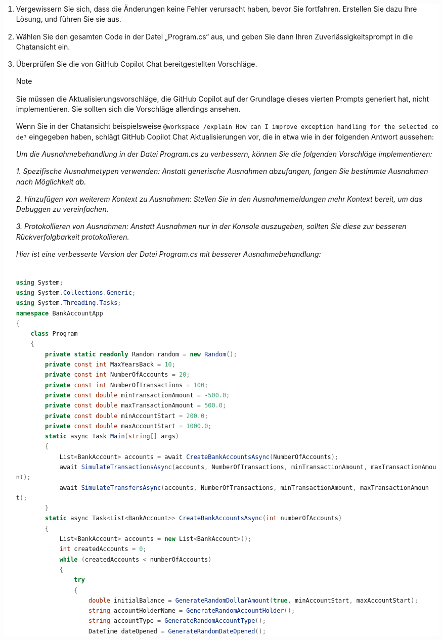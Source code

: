 1. Vergewissern Sie sich, dass die Änderungen keine Fehler verursacht haben, bevor Sie fortfahren. Erstellen Sie dazu Ihre Lösung, und führen Sie sie aus.

1. Wählen Sie den gesamten Code in der Datei „Program.cs“ aus, und geben Sie dann Ihren Zuverlässigkeitsprompt in die Chatansicht ein.

1. Überprüfen Sie die von GitHub Copilot Chat bereitgestellten Vorschläge.

    > [!NOTE]
    > Sie müssen die Aktualisierungsvorschläge, die GitHub Copilot auf der Grundlage dieses vierten Prompts generiert hat, nicht implementieren. Sie sollten sich die Vorschläge allerdings ansehen.

    Wenn Sie in der Chatansicht beispielsweise `@workspace /explain How can I improve exception handling for the selected code?` eingegeben haben, schlägt GitHub Copilot Chat Aktualisierungen vor, die in etwa wie in der folgenden Antwort aussehen:

    *Um die Ausnahmebehandlung in der Datei Program.cs zu verbessern, können Sie die folgenden Vorschläge implementieren:*

    *1. Spezifische Ausnahmetypen verwenden: Anstatt generische Ausnahmen abzufangen, fangen Sie bestimmte Ausnahmen nach Möglichkeit ab.*

    *2. Hinzufügen von weiterem Kontext zu Ausnahmen: Stellen Sie in den Ausnahmemeldungen mehr Kontext bereit, um das Debuggen zu vereinfachen.*

    *3. Protokollieren von Ausnahmen: Anstatt Ausnahmen nur in der Konsole auszugeben, sollten Sie diese zur besseren Rückverfolgbarkeit protokollieren.*

    *Hier ist eine verbesserte Version der Datei Program.cs mit besserer Ausnahmebehandlung:*

    ```csharp

    using System;
    using System.Collections.Generic;
    using System.Threading.Tasks;
    namespace BankAccountApp
    {
        class Program
        {
            private static readonly Random random = new Random();
            private const int MaxYearsBack = 10;
            private const int NumberOfAccounts = 20;
            private const int NumberOfTransactions = 100;
            private const double minTransactionAmount = -500.0;
            private const double maxTransactionAmount = 500.0;
            private const double minAccountStart = 200.0;
            private const double maxAccountStart = 1000.0;
            static async Task Main(string[] args)
            {
                List<BankAccount> accounts = await CreateBankAccountsAsync(NumberOfAccounts);
                await SimulateTransactionsAsync(accounts, NumberOfTransactions, minTransactionAmount, maxTransactionAmount);
                await SimulateTransfersAsync(accounts, NumberOfTransactions, minTransactionAmount, maxTransactionAmount);
            }
            static async Task<List<BankAccount>> CreateBankAccountsAsync(int numberOfAccounts)
            {
                List<BankAccount> accounts = new List<BankAccount>();
                int createdAccounts = 0;
                while (createdAccounts < numberOfAccounts)
                {
                    try
                    {
                        double initialBalance = GenerateRandomDollarAmount(true, minAccountStart, maxAccountStart);
                        string accountHolderName = GenerateRandomAccountHolder();
                        string accountType = GenerateRandomAccountType();
                        DateTime dateOpened = GenerateRandomDateOpened();